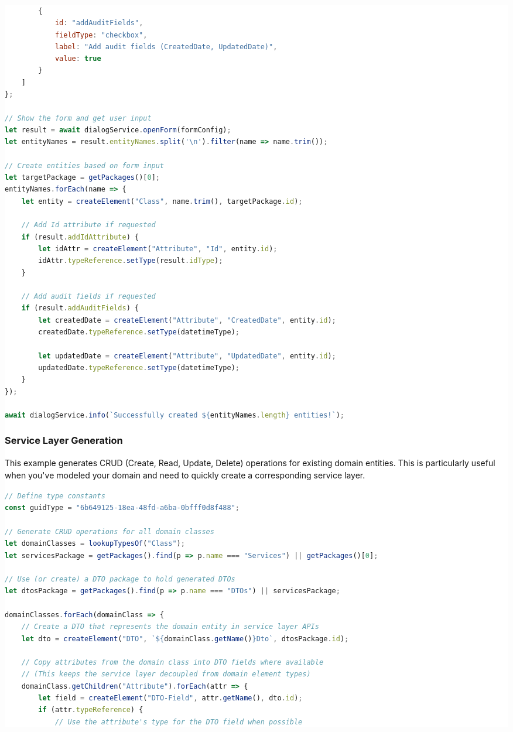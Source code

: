 ```javascript
        {
            id: "addAuditFields",
            fieldType: "checkbox",
            label: "Add audit fields (CreatedDate, UpdatedDate)",
            value: true
        }
    ]
};

// Show the form and get user input
let result = await dialogService.openForm(formConfig);
let entityNames = result.entityNames.split('\n').filter(name => name.trim());

// Create entities based on form input
let targetPackage = getPackages()[0];
entityNames.forEach(name => {
    let entity = createElement("Class", name.trim(), targetPackage.id);
    
    // Add Id attribute if requested
    if (result.addIdAttribute) {
        let idAttr = createElement("Attribute", "Id", entity.id);
        idAttr.typeReference.setType(result.idType);
    }
    
    // Add audit fields if requested
    if (result.addAuditFields) {
        let createdDate = createElement("Attribute", "CreatedDate", entity.id);
        createdDate.typeReference.setType(datetimeType);
        
        let updatedDate = createElement("Attribute", "UpdatedDate", entity.id);
        updatedDate.typeReference.setType(datetimeType);
    }
});

await dialogService.info(`Successfully created ${entityNames.length} entities!`);
```

### Service Layer Generation

This example generates CRUD (Create, Read, Update, Delete) operations for existing domain entities. This is particularly useful when you've modeled your domain and need to quickly create a corresponding service layer.

```javascript
// Define type constants
const guidType = "6b649125-18ea-48fd-a6ba-0bfff0d8f488";

// Generate CRUD operations for all domain classes
let domainClasses = lookupTypesOf("Class");
let servicesPackage = getPackages().find(p => p.name === "Services") || getPackages()[0];

// Use (or create) a DTO package to hold generated DTOs
let dtosPackage = getPackages().find(p => p.name === "DTOs") || servicesPackage;

domainClasses.forEach(domainClass => {
    // Create a DTO that represents the domain entity in service layer APIs
    let dto = createElement("DTO", `${domainClass.getName()}Dto`, dtosPackage.id);

    // Copy attributes from the domain class into DTO fields where available
    // (This keeps the service layer decoupled from domain element types)
    domainClass.getChildren("Attribute").forEach(attr => {
        let field = createElement("DTO-Field", attr.getName(), dto.id);
        if (attr.typeReference) {
            // Use the attribute's type for the DTO field when possible
```